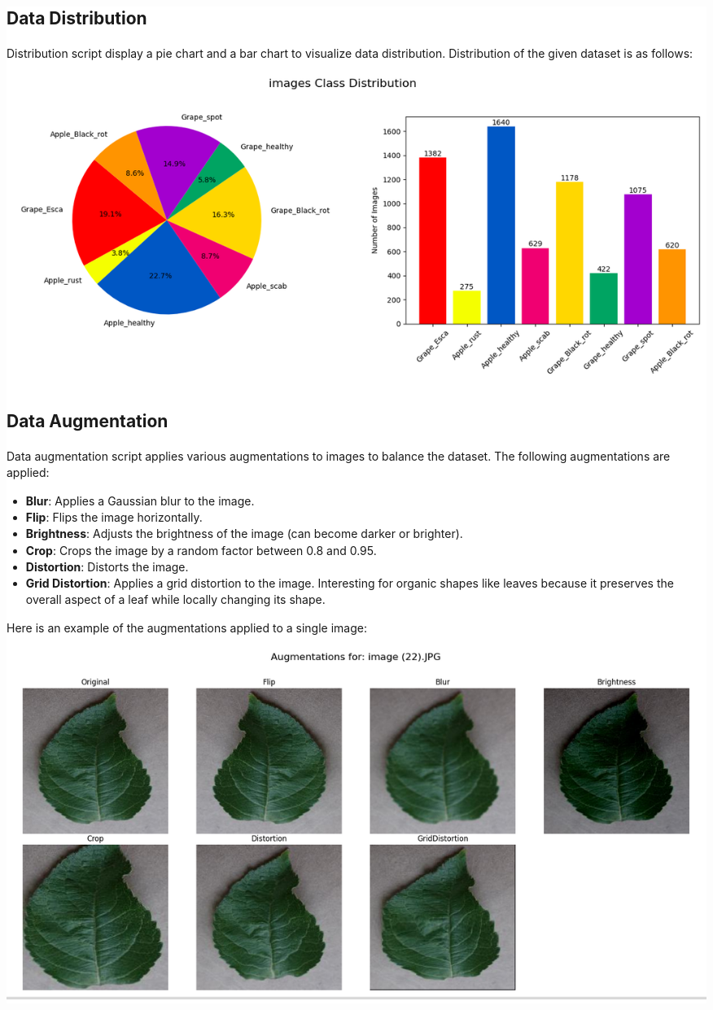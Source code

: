 
## **Data Distribution**

Distribution script display a pie chart and a bar chart to visualize data distribution. Distribution of the given dataset is as follows:

![Distribution Chart](https://github.com/brenaudon/Leaffliction/blob/master/doc/distribution.png)

## **Data Augmentation**

Data augmentation script applies various augmentations to images to balance the dataset. The following augmentations are applied:
- **Blur**: Applies a Gaussian blur to the image.
- **Flip**: Flips the image horizontally.
- **Brightness**: Adjusts the brightness of the image (can become darker or brighter).
- **Crop**: Crops the image by a random factor between 0.8 and 0.95.
- **Distortion**: Distorts the image.
- **Grid Distortion**: Applies a grid distortion to the image. Interesting for organic shapes like leaves because it preserves the overall aspect of a leaf while locally changing its shape.

Here is an example of the augmentations applied to a single image:

![Augmentation Example](https://github.com/brenaudon/Leaffliction/blob/master/doc/augmentation_example.png)